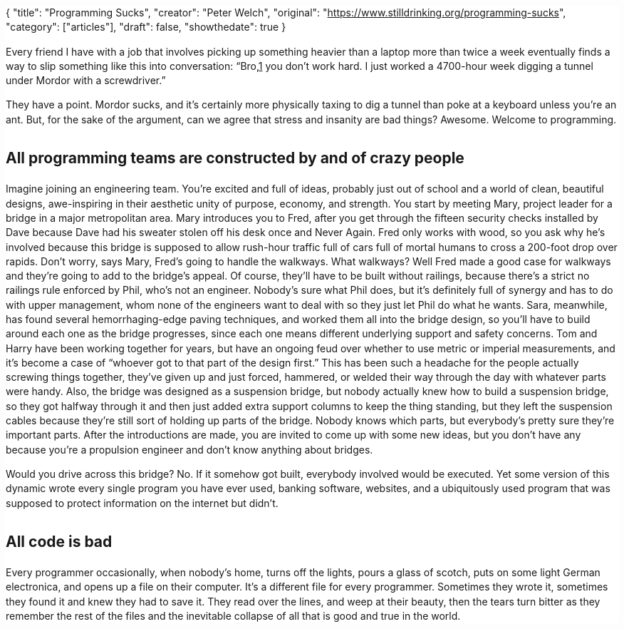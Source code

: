 {
  "title": "Programming Sucks",
  "creator": "Peter Welch",
  "original": "https://www.stilldrinking.org/programming-sucks",
  "category": ["articles"],
  "draft": false,
  "showthedate": true
}

Every friend I have with a job that involves picking up something heavier than a laptop more than twice a week eventually finds a way to slip something like this into conversation: “Bro,[1](https://www.stilldrinking.org/programming-sucks) you don’t work hard. I just worked a 4700-hour week digging a tunnel under Mordor with a screwdriver.”

They have a point. Mordor sucks, and it’s certainly more physically taxing to dig a tunnel than poke at a keyboard unless you’re an ant. But, for the sake of the argument, can we agree that stress and insanity are bad things? Awesome. Welcome to programming.

## All programming teams are constructed by and of crazy people
Imagine joining an engineering team. You’re excited and full of ideas, probably just out of school and a world of clean, beautiful designs, awe-inspiring in their aesthetic unity of purpose, economy, and strength. You start by meeting Mary, project leader for a bridge in a major metropolitan area. Mary introduces you to Fred, after you get through the fifteen security checks installed by Dave because Dave had his sweater stolen off his desk once and Never Again. Fred only works with wood, so you ask why he’s involved because this bridge is supposed to allow rush-hour traffic full of cars full of mortal humans to cross a 200-foot drop over rapids. Don’t worry, says Mary, Fred’s going to handle the walkways. What walkways? Well Fred made a good case for walkways and they’re going to add to the bridge’s appeal. Of course, they’ll have to be built without railings, because there’s a strict no railings rule enforced by Phil, who’s not an engineer. Nobody’s sure what Phil does, but it’s definitely full of synergy and has to do with upper management, whom none of the engineers want to deal with so they just let Phil do what he wants. Sara, meanwhile, has found several hemorrhaging-edge paving techniques, and worked them all into the bridge design, so you’ll have to build around each one as the bridge progresses, since each one means different underlying support and safety concerns. Tom and Harry have been working together for years, but have an ongoing feud over whether to use metric or imperial measurements, and it’s become a case of “whoever got to that part of the design first.” This has been such a headache for the people actually screwing things together, they’ve given up and just forced, hammered, or welded their way through the day with whatever parts were handy. Also, the bridge was designed as a suspension bridge, but nobody actually knew how to build a suspension bridge, so they got halfway through it and then just added extra support columns to keep the thing standing, but they left the suspension cables because they’re still sort of holding up parts of the bridge. Nobody knows which parts, but everybody’s pretty sure they’re important parts. After the introductions are made, you are invited to come up with some new ideas, but you don’t have any because you’re a propulsion engineer and don’t know anything about bridges.

Would you drive across this bridge? No. If it somehow got built, everybody involved would be executed. Yet some version of this dynamic wrote every single program you have ever used, banking software, websites, and a ubiquitously used program that was supposed to protect information on the internet but didn’t.

## All code is bad
Every programmer occasionally, when nobody’s home, turns off the lights, pours a glass of scotch, puts on some light German electronica, and opens up a file on their computer. It’s a different file for every programmer. Sometimes they wrote it, sometimes they found it and knew they had to save it. They read over the lines, and weep at their beauty, then the tears turn bitter as they remember the rest of the files and the inevitable collapse of all that is good and true in the world.
